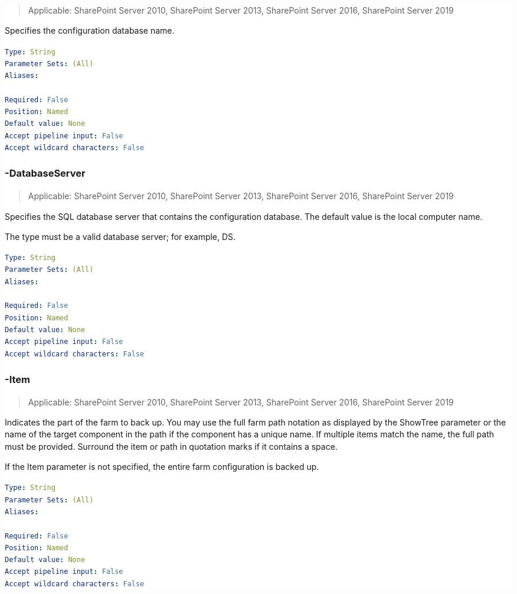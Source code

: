 > Applicable: SharePoint Server 2010, SharePoint Server 2013, SharePoint Server 2016, SharePoint Server 2019

Specifies the configuration database name.

```yaml
Type: String
Parameter Sets: (All)
Aliases:

Required: False
Position: Named
Default value: None
Accept pipeline input: False
Accept wildcard characters: False
```

### -DatabaseServer

> Applicable: SharePoint Server 2010, SharePoint Server 2013, SharePoint Server 2016, SharePoint Server 2019

Specifies the SQL database server that contains the configuration database.
The default value is the local computer name.

The type must be a valid database server; for example, DS.

```yaml
Type: String
Parameter Sets: (All)
Aliases:

Required: False
Position: Named
Default value: None
Accept pipeline input: False
Accept wildcard characters: False
```

### -Item

> Applicable: SharePoint Server 2010, SharePoint Server 2013, SharePoint Server 2016, SharePoint Server 2019

Indicates the part of the farm to back up.
You may use the full farm path notation as displayed by the ShowTree parameter or the name of the target component in the path if the component has a unique name.
If multiple items match the name, the full path must be provided.
Surround the item or path in quotation marks if it contains a space.

If the Item parameter is not specified, the entire farm configuration is backed up.

```yaml
Type: String
Parameter Sets: (All)
Aliases:

Required: False
Position: Named
Default value: None
Accept pipeline input: False
Accept wildcard characters: False
```
